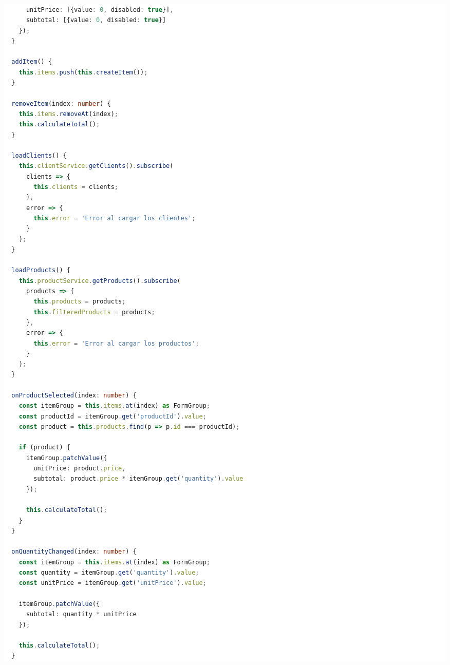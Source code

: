 ```typescript
      unitPrice: [{value: 0, disabled: true}],
      subtotal: [{value: 0, disabled: true}]
    });
  }
  
  addItem() {
    this.items.push(this.createItem());
  }
  
  removeItem(index: number) {
    this.items.removeAt(index);
    this.calculateTotal();
  }
  
  loadClients() {
    this.clientService.getClients().subscribe(
      clients => {
        this.clients = clients;
      },
      error => {
        this.error = 'Error al cargar los clientes';
      }
    );
  }
  
  loadProducts() {
    this.productService.getProducts().subscribe(
      products => {
        this.products = products;
        this.filteredProducts = products;
      },
      error => {
        this.error = 'Error al cargar los productos';
      }
    );
  }
  
  onProductSelected(index: number) {
    const itemGroup = this.items.at(index) as FormGroup;
    const productId = itemGroup.get('productId').value;
    const product = this.products.find(p => p.id === productId);
    
    if (product) {
      itemGroup.patchValue({
        unitPrice: product.price,
        subtotal: product.price * itemGroup.get('quantity').value
      });
      
      this.calculateTotal();
    }
  }
  
  onQuantityChanged(index: number) {
    const itemGroup = this.items.at(index) as FormGroup;
    const quantity = itemGroup.get('quantity').value;
    const unitPrice = itemGroup.get('unitPrice').value;
    
    itemGroup.patchValue({
      subtotal: quantity * unitPrice
    });
    
    this.calculateTotal();
  }
```